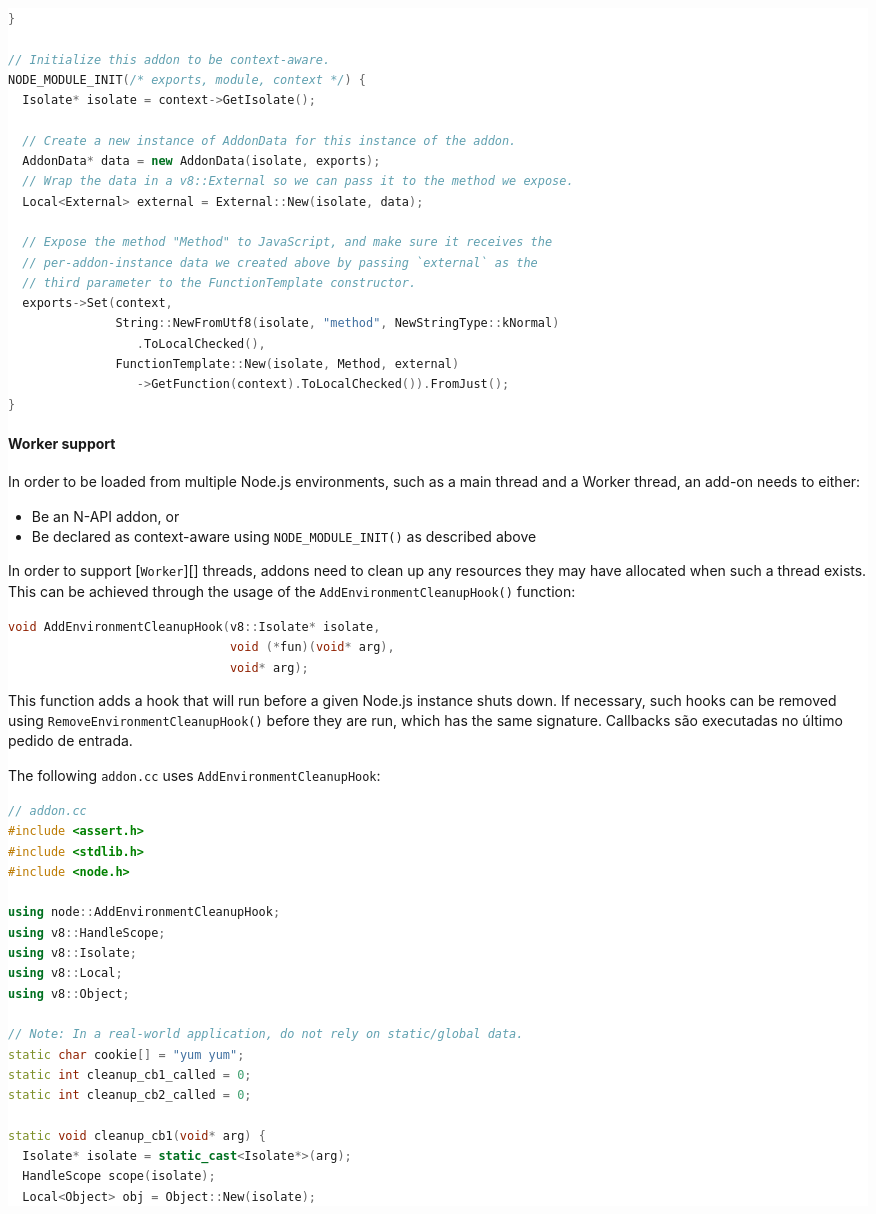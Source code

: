 ```cpp
}

// Initialize this addon to be context-aware.
NODE_MODULE_INIT(/* exports, module, context */) {
  Isolate* isolate = context->GetIsolate();

  // Create a new instance of AddonData for this instance of the addon.
  AddonData* data = new AddonData(isolate, exports);
  // Wrap the data in a v8::External so we can pass it to the method we expose.
  Local<External> external = External::New(isolate, data);

  // Expose the method "Method" to JavaScript, and make sure it receives the
  // per-addon-instance data we created above by passing `external` as the
  // third parameter to the FunctionTemplate constructor.
  exports->Set(context,
               String::NewFromUtf8(isolate, "method", NewStringType::kNormal)
                  .ToLocalChecked(),
               FunctionTemplate::New(isolate, Method, external)
                  ->GetFunction(context).ToLocalChecked()).FromJust();
}
```

#### Worker support

In order to be loaded from multiple Node.js environments, such as a main thread and a Worker thread, an add-on needs to either:

* Be an N-API addon, or
* Be declared as context-aware using `NODE_MODULE_INIT()` as described above

In order to support [`Worker`][] threads, addons need to clean up any resources they may have allocated when such a thread exists. This can be achieved through the usage of the `AddEnvironmentCleanupHook()` function:

```c++
void AddEnvironmentCleanupHook(v8::Isolate* isolate,
                               void (*fun)(void* arg),
                               void* arg);
```

This function adds a hook that will run before a given Node.js instance shuts down. If necessary, such hooks can be removed using `RemoveEnvironmentCleanupHook()` before they are run, which has the same signature. Callbacks são executadas no último pedido de entrada.

The following `addon.cc` uses `AddEnvironmentCleanupHook`:

```cpp
// addon.cc
#include <assert.h>
#include <stdlib.h>
#include <node.h>

using node::AddEnvironmentCleanupHook;
using v8::HandleScope;
using v8::Isolate;
using v8::Local;
using v8::Object;

// Note: In a real-world application, do not rely on static/global data.
static char cookie[] = "yum yum";
static int cleanup_cb1_called = 0;
static int cleanup_cb2_called = 0;

static void cleanup_cb1(void* arg) {
  Isolate* isolate = static_cast<Isolate*>(arg);
  HandleScope scope(isolate);
  Local<Object> obj = Object::New(isolate);
```